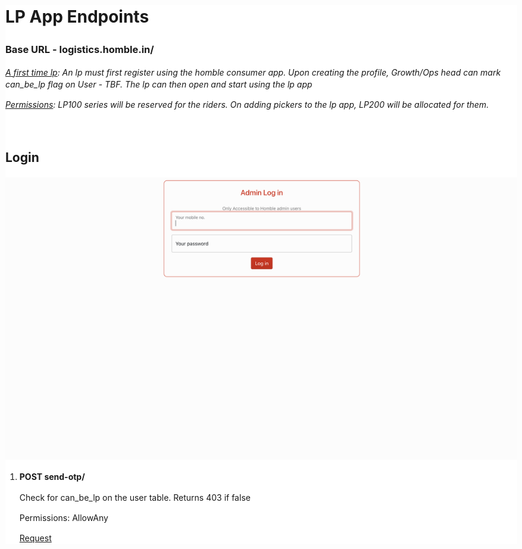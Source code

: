 # LP App Endpoints

### Base URL - logistics.homble.in/

<i>
<u>A first time lp</u>: An lp must first register using the homble consumer app. Upon creating the profile, Growth/Ops head can mark can_be_lp flag on User - TBF. The lp can then open and start using the lp app

<br>

<u>Permissions</u>: LP100 series will be reserved for the riders. On adding pickers to the lp app, LP200 will be allocated for them.
</i>

<br>

## Login

<img src="./lp/login/login.png" alt="Login Screen" width="1000">

1. <b>POST send-otp/ </b>

   Check for can_be_lp on the user table. Returns 403 if false

   Permissions: AllowAny

   [Request](./lp/login/send-otp/request.json)
